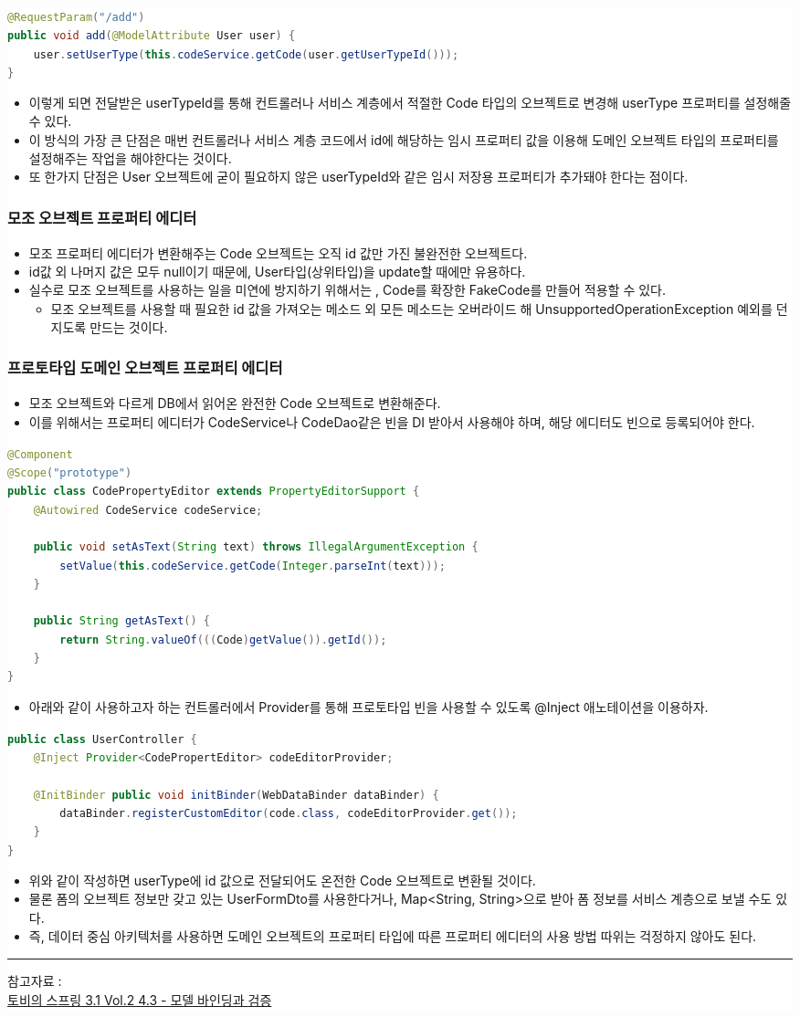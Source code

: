```java
@RequestParam("/add")
public void add(@ModelAttribute User user) {
	user.setUserType(this.codeService.getCode(user.getUserTypeId()));
}
```

* 이렇게 되면 전달받은 userTypeId를 통해 컨트롤러나 서비스 계층에서 적절한 Code 타입의 오브젝트로 변경해 userType 프로퍼티를 설정해줄 수 있다.
* 이 방식의 가장 큰 단점은 매번 컨트롤러나 서비스 계층 코드에서 id에 해당하는 임시 프로퍼티 값을 이용해 도메인 오브젝트 타입의 프로퍼티를 설정해주는 작업을 해야한다는 것이다.
* 또 한가지 단점은 User 오브젝트에 굳이 필요하지 않은 userTypeId와 같은 임시 저장용 프로퍼티가 추가돼야 한다는 점이다.

### 모조 오브젝트 프로퍼티 에디터
* 모조 프로퍼티 에디터가 변환해주는 Code 오브젝트는 오직 id 값만 가진 불완전한 오브젝트다.
* id값 외 나머지 값은 모두 null이기 때문에, User타입(상위타입)을 update할 때에만 유용하다.
* 실수로 모조 오브젝트를 사용하는 일을 미연에 방지하기 위해서는 , Code를 확장한 FakeCode를 만들어 적용할 수 있다.
	* 모조 오브젝트를 사용할 때 필요한 id 값을 가져오는 메소드 외 모든 메소드는 오버라이드 해 UnsupportedOperationException 예외를 던지도록 만드는 것이다.

### 프로토타입 도메인 오브젝트 프로퍼티 에디터
* 모조 오브젝트와 다르게 DB에서 읽어온 완전한 Code 오브젝트로 변환해준다.
* 이를 위해서는 프로퍼티 에디터가 CodeService나 CodeDao같은 빈을 DI 받아서 사용해야 하며, 해당 에디터도 빈으로 등록되어야 한다.

```java
@Component
@Scope("prototype")
public class CodePropertyEditor extends PropertyEditorSupport { 
	@Autowired CodeService codeService;
	
	public void setAsText(String text) throws IllegalArgumentException {
		setValue(this.codeService.getCode(Integer.parseInt(text)));
	}
	
	public String getAsText() {
		return String.valueOf(((Code)getValue()).getId());
	}
}
```
* 아래와 같이 사용하고자 하는 컨트롤러에서 Provider를 통해 프로토타입 빈을 사용할 수 있도록 @Inject 애노테이션을 이용하자.

```java
public class UserController {
	@Inject Provider<CodePropertEditor> codeEditorProvider;
	
	@InitBinder public void initBinder(WebDataBinder dataBinder) {
		dataBinder.registerCustomEditor(code.class, codeEditorProvider.get());
	}
}
```

* 위와 같이 작성하면 userType에 id 값으로 전달되어도 온전한 Code 오브젝트로 변환될 것이다.
* 물론 폼의 오브젝트 정보만 갖고 있는 UserFormDto를 사용한다거나, Map<String, String>으로 받아 폼 정보를 서비스 계층으로 보낼 수도 있다.
* 즉, 데이터 중심 아키텍처를 사용하면 도메인 오브젝트의 프로퍼티 타입에 따른 프로퍼티 에디터의 사용 방법 따위는 걱정하지 않아도 된다.

***
참고자료 :  
[토비의 스프링 3.1 Vol.2 4.3 - 모델 바인딩과 검증](https://www.aladin.co.kr/shop/wproduct.aspx?ItemId=19505671)